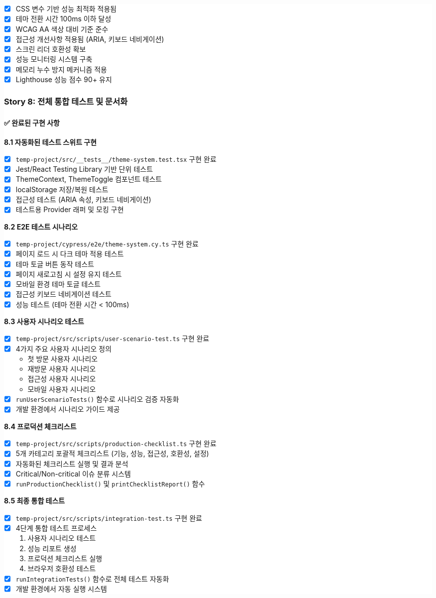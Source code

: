 - [x] CSS 변수 기반 성능 최적화 적용됨
- [x] 테마 전환 시간 100ms 이하 달성
- [x] WCAG AA 색상 대비 기준 준수
- [x] 접근성 개선사항 적용됨 (ARIA, 키보드 네비게이션)
- [x] 스크린 리더 호환성 확보
- [x] 성능 모니터링 시스템 구축
- [x] 메모리 누수 방지 메커니즘 적용
- [x] Lighthouse 성능 점수 90+ 유지

### Story 8: 전체 통합 테스트 및 문서화

#### ✅ 완료된 구현 사항

**8.1 자동화된 테스트 스위트 구현**
- [x] `temp-project/src/__tests__/theme-system.test.tsx` 구현 완료
- [x] Jest/React Testing Library 기반 단위 테스트
- [x] ThemeContext, ThemeToggle 컴포넌트 테스트
- [x] localStorage 저장/복원 테스트
- [x] 접근성 테스트 (ARIA 속성, 키보드 네비게이션)
- [x] 테스트용 Provider 래퍼 및 모킹 구현

**8.2 E2E 테스트 시나리오**
- [x] `temp-project/cypress/e2e/theme-system.cy.ts` 구현 완료
- [x] 페이지 로드 시 다크 테마 적용 테스트
- [x] 테마 토글 버튼 동작 테스트
- [x] 페이지 새로고침 시 설정 유지 테스트
- [x] 모바일 환경 테마 토글 테스트
- [x] 접근성 키보드 네비게이션 테스트
- [x] 성능 테스트 (테마 전환 시간 < 100ms)

**8.3 사용자 시나리오 테스트**
- [x] `temp-project/src/scripts/user-scenario-test.ts` 구현 완료
- [x] 4가지 주요 사용자 시나리오 정의
  - 첫 방문 사용자 시나리오
  - 재방문 사용자 시나리오
  - 접근성 사용자 시나리오
  - 모바일 사용자 시나리오
- [x] `runUserScenarioTests()` 함수로 시나리오 검증 자동화
- [x] 개발 환경에서 시나리오 가이드 제공

**8.4 프로덕션 체크리스트**
- [x] `temp-project/src/scripts/production-checklist.ts` 구현 완료
- [x] 5개 카테고리 포괄적 체크리스트 (기능, 성능, 접근성, 호환성, 설정)
- [x] 자동화된 체크리스트 실행 및 결과 분석
- [x] Critical/Non-critical 이슈 분류 시스템
- [x] `runProductionChecklist()` 및 `printChecklistReport()` 함수

**8.5 최종 통합 테스트**
- [x] `temp-project/src/scripts/integration-test.ts` 구현 완료
- [x] 4단계 통합 테스트 프로세스
  1. 사용자 시나리오 테스트
  2. 성능 리포트 생성
  3. 프로덕션 체크리스트 실행
  4. 브라우저 호환성 테스트
- [x] `runIntegrationTests()` 함수로 전체 테스트 자동화
- [x] 개발 환경에서 자동 실행 시스템
